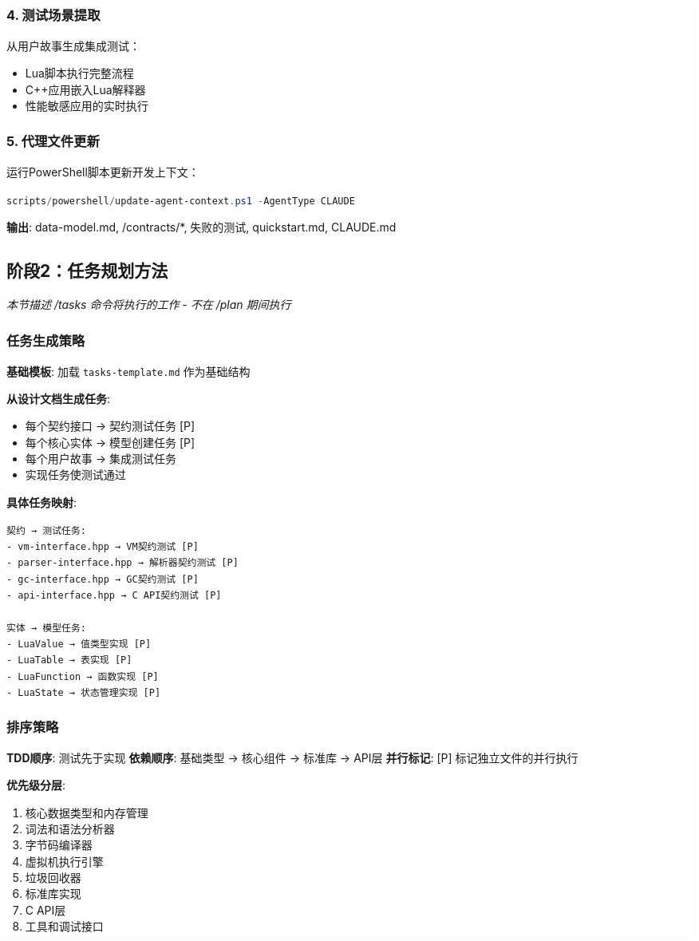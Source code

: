 ### 4. 测试场景提取

从用户故事生成集成测试：
- Lua脚本执行完整流程
- C++应用嵌入Lua解释器
- 性能敏感应用的实时执行

### 5. 代理文件更新

运行PowerShell脚本更新开发上下文：
```powershell
scripts/powershell/update-agent-context.ps1 -AgentType CLAUDE
```

**输出**: data-model.md, /contracts/*, 失败的测试, quickstart.md, CLAUDE.md

## 阶段2：任务规划方法

*本节描述 /tasks 命令将执行的工作 - 不在 /plan 期间执行*

### 任务生成策略

**基础模板**: 加载 `tasks-template.md` 作为基础结构

**从设计文档生成任务**:
- 每个契约接口 → 契约测试任务 [P]
- 每个核心实体 → 模型创建任务 [P]
- 每个用户故事 → 集成测试任务
- 实现任务使测试通过

**具体任务映射**:
```
契约 → 测试任务:
- vm-interface.hpp → VM契约测试 [P]
- parser-interface.hpp → 解析器契约测试 [P]
- gc-interface.hpp → GC契约测试 [P]
- api-interface.hpp → C API契约测试 [P]

实体 → 模型任务:
- LuaValue → 值类型实现 [P]
- LuaTable → 表实现 [P]
- LuaFunction → 函数实现 [P]
- LuaState → 状态管理实现 [P]
```

### 排序策略

**TDD顺序**: 测试先于实现
**依赖顺序**: 基础类型 → 核心组件 → 标准库 → API层
**并行标记**: [P] 标记独立文件的并行执行

**优先级分层**:
1. 核心数据类型和内存管理
2. 词法和语法分析器
3. 字节码编译器
4. 虚拟机执行引擎
5. 垃圾回收器
6. 标准库实现
7. C API层
8. 工具和调试接口
